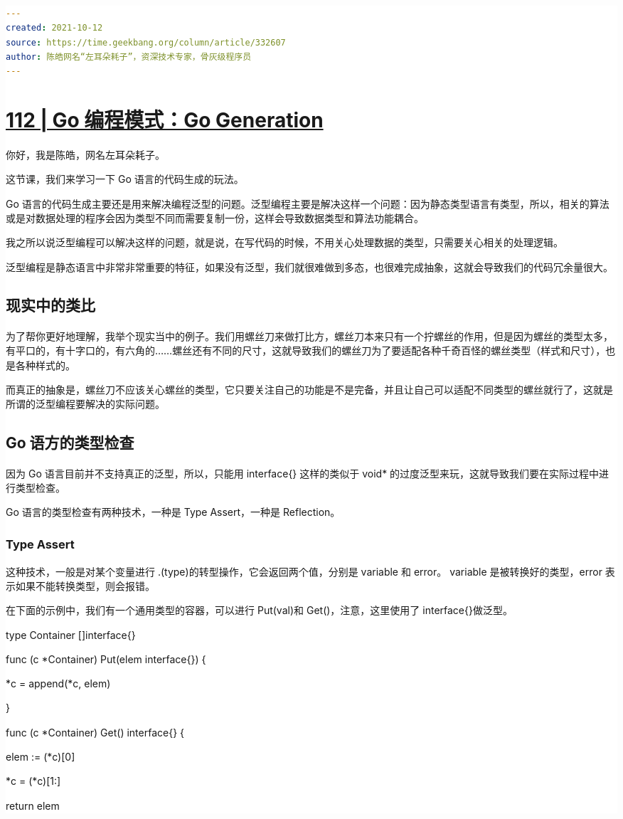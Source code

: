 ```yaml
---
created: 2021-10-12
source: https://time.geekbang.org/column/article/332607
author: 陈皓网名“左耳朵耗子”，资深技术专家，骨灰级程序员
---
```


# [112 | Go 编程模式：Go Generation](https://time.geekbang.org/column/article/332607)


你好，我是陈皓，网名左耳朵耗子。

这节课，我们来学习一下 Go 语言的代码生成的玩法。

Go 语言的代码生成主要还是用来解决编程泛型的问题。泛型编程主要是解决这样一个问题：因为静态类型语言有类型，所以，相关的算法或是对数据处理的程序会因为类型不同而需要复制一份，这样会导致数据类型和算法功能耦合。

我之所以说泛型编程可以解决这样的问题，就是说，在写代码的时候，不用关心处理数据的类型，只需要关心相关的处理逻辑。

泛型编程是静态语言中非常非常重要的特征，如果没有泛型，我们就很难做到多态，也很难完成抽象，这就会导致我们的代码冗余量很大。

## 现实中的类比

为了帮你更好地理解，我举个现实当中的例子。我们用螺丝刀来做打比方，螺丝刀本来只有一个拧螺丝的作用，但是因为螺丝的类型太多，有平口的，有十字口的，有六角的……螺丝还有不同的尺寸，这就导致我们的螺丝刀为了要适配各种千奇百怪的螺丝类型（样式和尺寸），也是各种样式的。

而真正的抽象是，螺丝刀不应该关心螺丝的类型，它只要关注自己的功能是不是完备，并且让自己可以适配不同类型的螺丝就行了，这就是所谓的泛型编程要解决的实际问题。

## Go 语方的类型检查

因为 Go 语言目前并不支持真正的泛型，所以，只能用 interface{} 这样的类似于 void\* 的过度泛型来玩，这就导致我们要在实际过程中进行类型检查。

Go 语言的类型检查有两种技术，一种是 Type Assert，一种是 Reflection。

### Type Assert

这种技术，一般是对某个变量进行 .(type)的转型操作，它会返回两个值，分别是 variable 和 error。 variable 是被转换好的类型，error 表示如果不能转换类型，则会报错。

在下面的示例中，我们有一个通用类型的容器，可以进行 Put(val)和 Get()，注意，这里使用了 interface{}做泛型。

type Container \[\]interface{}

func (c \*Container) Put(elem interface{}) {

\*c = append(\*c, elem)

}

func (c \*Container) Get() interface{} {

elem := (\*c)\[0\]

\*c = (\*c)\[1:\]

return elem
